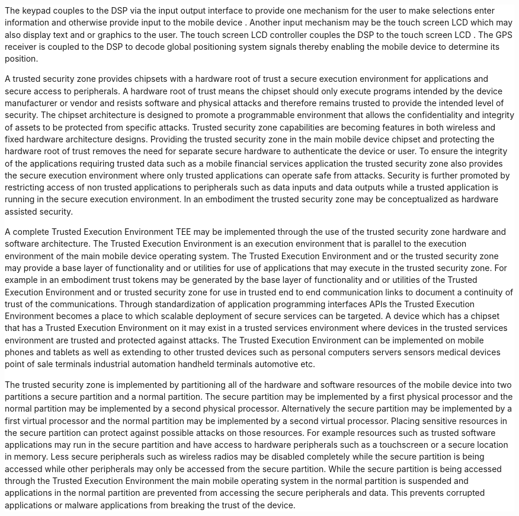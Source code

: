 The keypad couples to the DSP via the input output interface to provide one mechanism for the user to make selections enter information and otherwise provide input to the mobile device . Another input mechanism may be the touch screen LCD which may also display text and or graphics to the user. The touch screen LCD controller couples the DSP to the touch screen LCD . The GPS receiver is coupled to the DSP to decode global positioning system signals thereby enabling the mobile device to determine its position.

A trusted security zone provides chipsets with a hardware root of trust a secure execution environment for applications and secure access to peripherals. A hardware root of trust means the chipset should only execute programs intended by the device manufacturer or vendor and resists software and physical attacks and therefore remains trusted to provide the intended level of security. The chipset architecture is designed to promote a programmable environment that allows the confidentiality and integrity of assets to be protected from specific attacks. Trusted security zone capabilities are becoming features in both wireless and fixed hardware architecture designs. Providing the trusted security zone in the main mobile device chipset and protecting the hardware root of trust removes the need for separate secure hardware to authenticate the device or user. To ensure the integrity of the applications requiring trusted data such as a mobile financial services application the trusted security zone also provides the secure execution environment where only trusted applications can operate safe from attacks. Security is further promoted by restricting access of non trusted applications to peripherals such as data inputs and data outputs while a trusted application is running in the secure execution environment. In an embodiment the trusted security zone may be conceptualized as hardware assisted security.

A complete Trusted Execution Environment TEE may be implemented through the use of the trusted security zone hardware and software architecture. The Trusted Execution Environment is an execution environment that is parallel to the execution environment of the main mobile device operating system. The Trusted Execution Environment and or the trusted security zone may provide a base layer of functionality and or utilities for use of applications that may execute in the trusted security zone. For example in an embodiment trust tokens may be generated by the base layer of functionality and or utilities of the Trusted Execution Environment and or trusted security zone for use in trusted end to end communication links to document a continuity of trust of the communications. Through standardization of application programming interfaces APIs the Trusted Execution Environment becomes a place to which scalable deployment of secure services can be targeted. A device which has a chipset that has a Trusted Execution Environment on it may exist in a trusted services environment where devices in the trusted services environment are trusted and protected against attacks. The Trusted Execution Environment can be implemented on mobile phones and tablets as well as extending to other trusted devices such as personal computers servers sensors medical devices point of sale terminals industrial automation handheld terminals automotive etc.

The trusted security zone is implemented by partitioning all of the hardware and software resources of the mobile device into two partitions a secure partition and a normal partition. The secure partition may be implemented by a first physical processor and the normal partition may be implemented by a second physical processor. Alternatively the secure partition may be implemented by a first virtual processor and the normal partition may be implemented by a second virtual processor. Placing sensitive resources in the secure partition can protect against possible attacks on those resources. For example resources such as trusted software applications may run in the secure partition and have access to hardware peripherals such as a touchscreen or a secure location in memory. Less secure peripherals such as wireless radios may be disabled completely while the secure partition is being accessed while other peripherals may only be accessed from the secure partition. While the secure partition is being accessed through the Trusted Execution Environment the main mobile operating system in the normal partition is suspended and applications in the normal partition are prevented from accessing the secure peripherals and data. This prevents corrupted applications or malware applications from breaking the trust of the device.
